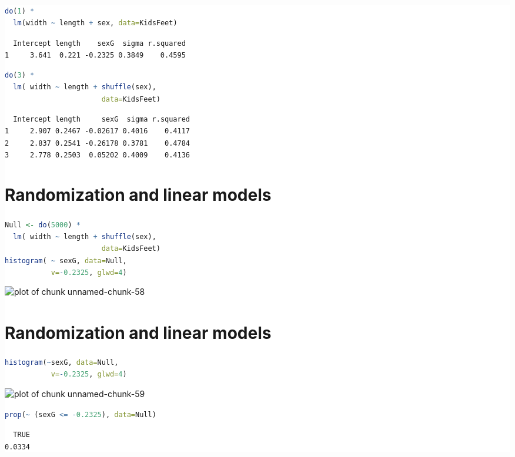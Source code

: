 
```r
do(1) * 
  lm(width ~ length + sex, data=KidsFeet)
```

```
  Intercept length    sexG  sigma r.squared
1     3.641  0.221 -0.2325 0.3849    0.4595
```

```r
do(3) * 
  lm( width ~ length + shuffle(sex), 
                       data=KidsFeet)
```

```
  Intercept length     sexG  sigma r.squared
1     2.907 0.2467 -0.02617 0.4016    0.4117
2     2.837 0.2541 -0.26178 0.3781    0.4784
3     2.778 0.2503  0.05202 0.4009    0.4136
```


Randomization and linear models
=================================

```r
Null <- do(5000) * 
  lm( width ~ length + shuffle(sex), 
                       data=KidsFeet)
histogram( ~ sexG, data=Null, 
           v=-0.2325, glwd=4)
```

<img src="LessVolume-figure/unnamed-chunk-58.png" title="plot of chunk unnamed-chunk-58" alt="plot of chunk unnamed-chunk-58" width="800" height="300" />

Randomization and linear models
=================================

```r
histogram(~sexG, data=Null, 
           v=-0.2325, glwd=4)
```

<img src="LessVolume-figure/unnamed-chunk-59.png" title="plot of chunk unnamed-chunk-59" alt="plot of chunk unnamed-chunk-59" width="800" height="300" />

```r
prop(~ (sexG <= -0.2325), data=Null)
```

```
  TRUE 
0.0334 
```

